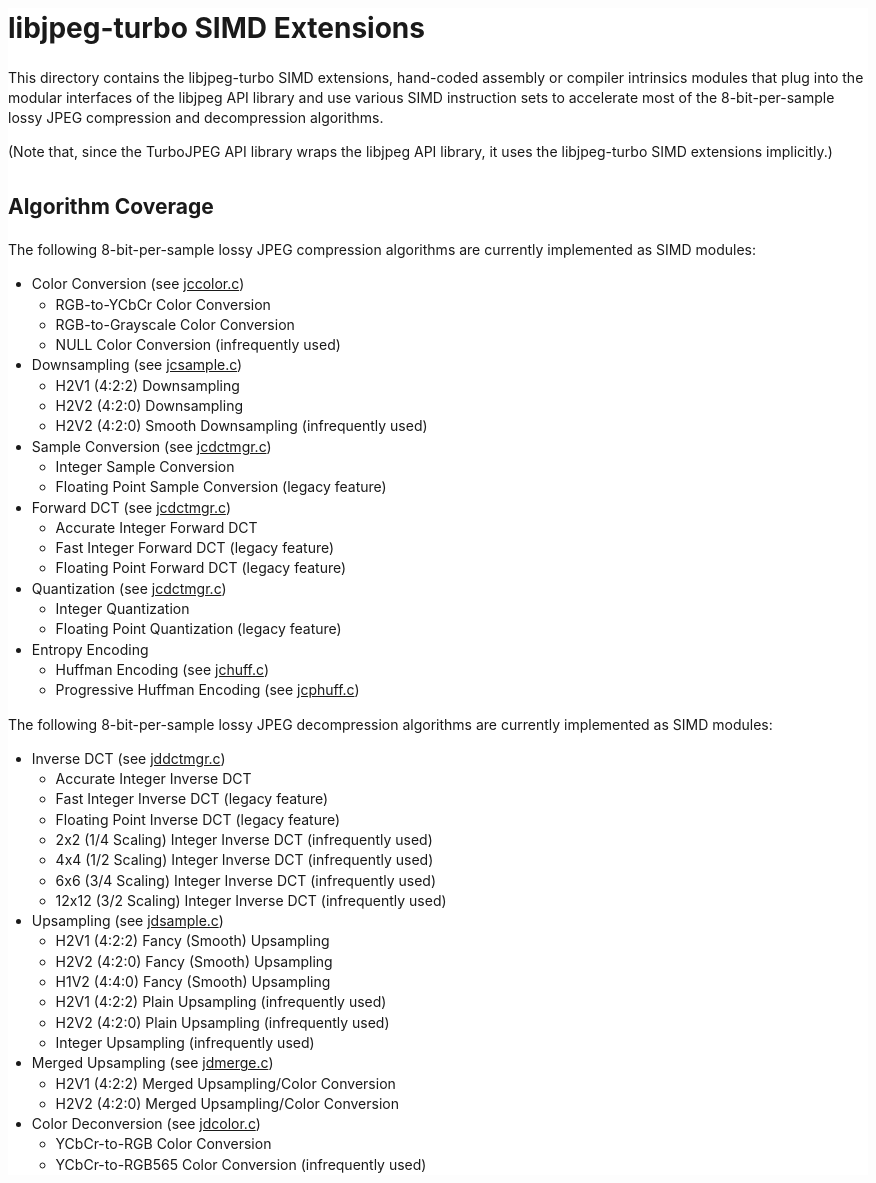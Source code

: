 libjpeg-turbo SIMD Extensions
=============================

This directory contains the libjpeg-turbo SIMD extensions, hand-coded assembly
or compiler intrinsics modules that plug into the modular interfaces of the
libjpeg API library and use various SIMD instruction sets to accelerate most of
the 8-bit-per-sample lossy JPEG compression and decompression algorithms.

(Note that, since the TurboJPEG API library wraps the libjpeg API library, it
uses the libjpeg-turbo SIMD extensions implicitly.)

Algorithm Coverage
------------------

The following 8-bit-per-sample lossy JPEG compression algorithms are currently
implemented as SIMD modules:

- Color Conversion (see [jccolor.c](../src/jccolor.c))
  * RGB-to-YCbCr Color Conversion
  * RGB-to-Grayscale Color Conversion
  * NULL Color Conversion (infrequently used)
- Downsampling (see [jcsample.c](../src/jcsample.c))
  * H2V1 (4:2:2) Downsampling
  * H2V2 (4:2:0) Downsampling
  * H2V2 (4:2:0) Smooth Downsampling (infrequently used)
- Sample Conversion (see [jcdctmgr.c](../src/jcdctmgr.c))
  * Integer Sample Conversion
  * Floating Point Sample Conversion (legacy feature)
- Forward DCT (see [jcdctmgr.c](../src/jcdctmgr.c))
  * Accurate Integer Forward DCT
  * Fast Integer Forward DCT (legacy feature)
  * Floating Point Forward DCT (legacy feature)
- Quantization (see [jcdctmgr.c](../src/jcdctmgr.c))
  * Integer Quantization
  * Floating Point Quantization (legacy feature)
- Entropy Encoding
  * Huffman Encoding (see [jchuff.c](../src/jchuff.c))
  * Progressive Huffman Encoding (see [jcphuff.c](../src/jcphuff.c))

The following 8-bit-per-sample lossy JPEG decompression algorithms are
currently implemented as SIMD modules:

- Inverse DCT (see [jddctmgr.c](../src/jddctmgr.c))
  * Accurate Integer Inverse DCT
  * Fast Integer Inverse DCT (legacy feature)
  * Floating Point Inverse DCT (legacy feature)
  * 2x2 (1/4 Scaling) Integer Inverse DCT (infrequently used)
  * 4x4 (1/2 Scaling) Integer Inverse DCT (infrequently used)
  * 6x6 (3/4 Scaling) Integer Inverse DCT (infrequently used)
  * 12x12 (3/2 Scaling) Integer Inverse DCT (infrequently used)
- Upsampling (see [jdsample.c](../src/jdsample.c))
  * H2V1 (4:2:2) Fancy (Smooth) Upsampling
  * H2V2 (4:2:0) Fancy (Smooth) Upsampling
  * H1V2 (4:4:0) Fancy (Smooth) Upsampling
  * H2V1 (4:2:2) Plain Upsampling (infrequently used)
  * H2V2 (4:2:0) Plain Upsampling (infrequently used)
  * Integer Upsampling (infrequently used)
- Merged Upsampling (see [jdmerge.c](../src/jdmerge.c))
  * H2V1 (4:2:2) Merged Upsampling/Color Conversion
  * H2V2 (4:2:0) Merged Upsampling/Color Conversion
- Color Deconversion (see [jdcolor.c](../src/jdcolor.c))
  * YCbCr-to-RGB Color Conversion
  * YCbCr-to-RGB565 Color Conversion (infrequently used)
